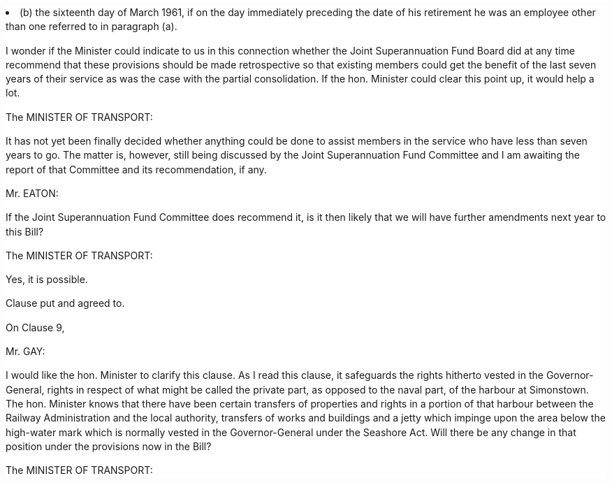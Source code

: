 <li>(b) the sixteenth day of March 1961, if on the day immediately preceding the date of his retirement he was an employee other than one referred to in paragraph (a).</li>

</ol>

<p>I wonder if the Minister could indicate to us in this connection whether the Joint Superannuation Fund Board did at any time recommend that these provisions should be made retrospective so that existing members could get the benefit of the last seven years of their service as was the case with the partial consolidation. If the hon. Minister could clear this point up, it would help a lot.</p>

</speech>

<speech by="#minister_of_transport">

<from>The <person refersTo="hansard_za">MINISTER OF TRANSPORT</person>:</from>

<p>It has not yet been finally decided whether anything could be done to assist members in the service who have less than seven years to go. The matter is, however, still being discussed by the Joint Superannuation Fund Committee and I am awaiting the report of that Committee and its recommendation, if any.</p>

</speech>

<speech by="#eaton">

<from>Mr. <person refersTo="hansard_za">EATON</person>:</from>

<p>If the Joint Superannuation Fund Committee does recommend it, is it then likely that we will have further amendments next year to this Bill?</p>

</speech>

<speech by="#minister_of_transport">

<from>The <person refersTo="hansard_za">MINISTER OF TRANSPORT</person>:</from>

<p>Yes, it is possible.</p>

<p>Clause put and agreed to.</p>

<p>On Clause 9,</p>

</speech>

<speech by="#gay">

<from>Mr. <person refersTo="hansard_za">GAY</person>:</from>

<p>I would like the hon. Minister to clarify this clause. As I read this clause, it safeguards the rights hitherto vested in the Governor-General, rights in respect of what might be called the private part, as opposed to the naval part, of the harbour at Simonstown. The hon. Minister knows that there have been certain transfers of properties and rights in a portion of that harbour between the Railway Administration and the local authority, transfers of works and buildings and a jetty which impinge upon the area below the high-water mark which is normally vested in the Governor-General under the Seashore Act. Will there be any change in that position under the provisions now in the Bill?</p>

</speech>

<speech by="#minister_of_transport">

<from>The <person refersTo="hansard_za">MINISTER OF TRANSPORT</person>:</from>
